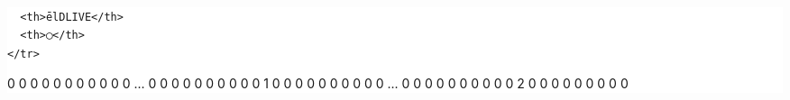       <th>ēlDLIVE</th>
      <th>◯</th>
    </tr>
  </thead>
  <tbody>
    <tr>
      <th>0</th>
      <td>0</td>
      <td>0</td>
      <td>0</td>
      <td>0</td>
      <td>0</td>
      <td>0</td>
      <td>0</td>
      <td>0</td>
      <td>0</td>
      <td>0</td>
      <td>...</td>
      <td>0</td>
      <td>0</td>
      <td>0</td>
      <td>0</td>
      <td>0</td>
      <td>0</td>
      <td>0</td>
      <td>0</td>
      <td>0</td>
      <td>0</td>
    </tr>
    <tr>
      <th>1</th>
      <td>0</td>
      <td>0</td>
      <td>0</td>
      <td>0</td>
      <td>0</td>
      <td>0</td>
      <td>0</td>
      <td>0</td>
      <td>0</td>
      <td>0</td>
      <td>...</td>
      <td>0</td>
      <td>0</td>
      <td>0</td>
      <td>0</td>
      <td>0</td>
      <td>0</td>
      <td>0</td>
      <td>0</td>
      <td>0</td>
      <td>0</td>
    </tr>
    <tr>
      <th>2</th>
      <td>0</td>
      <td>0</td>
      <td>0</td>
      <td>0</td>
      <td>0</td>
      <td>0</td>
      <td>0</td>
      <td>0</td>
      <td>0</td>